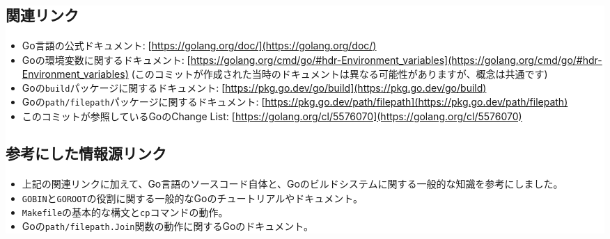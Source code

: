 ## 関連リンク

*   Go言語の公式ドキュメント: [https://golang.org/doc/](https://golang.org/doc/)
*   Goの環境変数に関するドキュメント: [https://golang.org/cmd/go/#hdr-Environment_variables](https://golang.org/cmd/go/#hdr-Environment_variables) (このコミットが作成された当時のドキュメントは異なる可能性がありますが、概念は共通です)
*   Goの`build`パッケージに関するドキュメント: [https://pkg.go.dev/go/build](https://pkg.go.dev/go/build)
*   Goの`path/filepath`パッケージに関するドキュメント: [https://pkg.go.dev/path/filepath](https://pkg.go.dev/path/filepath)
*   このコミットが参照しているGoのChange List: [https://golang.org/cl/5576070](https://golang.org/cl/5576070)

## 参考にした情報源リンク

*   上記の関連リンクに加えて、Go言語のソースコード自体と、Goのビルドシステムに関する一般的な知識を参考にしました。
*   `GOBIN`と`GOROOT`の役割に関する一般的なGoのチュートリアルやドキュメント。
*   `Makefile`の基本的な構文と`cp`コマンドの動作。
*   Goの`path/filepath.Join`関数の動作に関するGoのドキュメント。
